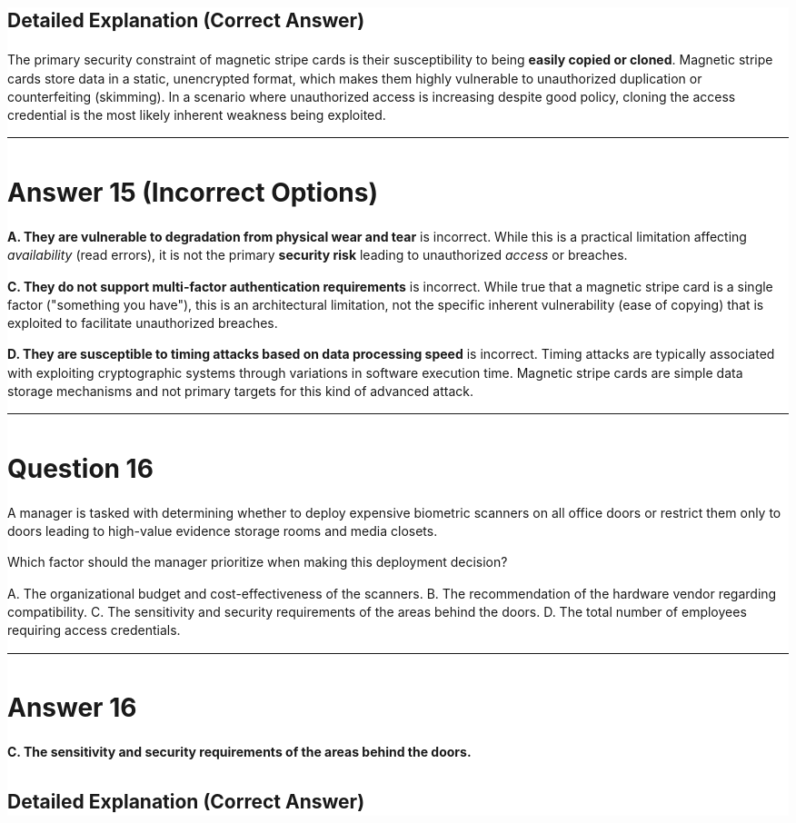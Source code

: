 ## **Detailed Explanation (Correct Answer)**

The primary security constraint of magnetic stripe cards is their susceptibility to being **easily copied or cloned**. Magnetic stripe cards store data in a static, unencrypted format, which makes them highly vulnerable to unauthorized duplication or counterfeiting (skimming). In a scenario where unauthorized access is increasing despite good policy, cloning the access credential is the most likely inherent weakness being exploited.



---

# **Answer 15 (Incorrect Options)**

**A. They are vulnerable to degradation from physical wear and tear** is incorrect. While this is a practical limitation affecting *availability* (read errors), it is not the primary **security risk** leading to unauthorized *access* or breaches.

**C. They do not support multi-factor authentication requirements** is incorrect. While true that a magnetic stripe card is a single factor ("something you have"), this is an architectural limitation, not the specific inherent vulnerability (ease of copying) that is exploited to facilitate unauthorized breaches.

**D. They are susceptible to timing attacks based on data processing speed** is incorrect. Timing attacks are typically associated with exploiting cryptographic systems through variations in software execution time. Magnetic stripe cards are simple data storage mechanisms and not primary targets for this kind of advanced attack.



---

# **Question 16**

A manager is tasked with determining whether to deploy expensive biometric scanners on all office doors or restrict them only to doors leading to high-value evidence storage rooms and media closets.

Which factor should the manager prioritize when making this deployment decision?

A. The organizational budget and cost-effectiveness of the scanners.
B. The recommendation of the hardware vendor regarding compatibility.
C. The sensitivity and security requirements of the areas behind the doors.
D. The total number of employees requiring access credentials.



---

# **Answer 16**

**C. The sensitivity and security requirements of the areas behind the doors.**

## **Detailed Explanation (Correct Answer)**
